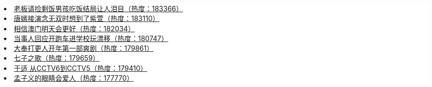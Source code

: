 <li>
<a href="https://s.weibo.com/weibo?q=%23%E8%80%81%E6%9D%BF%E8%AF%B7%E6%8D%A1%E5%89%A9%E9%A5%AD%E7%94%B7%E5%AD%A9%E5%90%83%E9%A5%AD%E7%BB%93%E5%B1%80%E8%AE%A9%E4%BA%BA%E6%B3%AA%E7%9B%AE%23" target="weibo">
老板请捡剩饭男孩吃饭结局让人泪目（热度：183366）
</a>
</li>

<li>
<a href="https://s.weibo.com/weibo?q=%23%E5%94%90%E5%AB%A3%E6%8E%A5%E6%BC%94%E5%BF%B5%E6%97%A0%E5%8F%8C%E6%97%B6%E6%83%B3%E5%88%B0%E4%BA%86%E7%B4%AB%E8%90%B1%23" target="weibo">
唐嫣接演念无双时想到了紫萱（热度：183110）
</a>
</li>

<li>
<a href="https://s.weibo.com/weibo?q=%23%E7%9B%B8%E4%BF%A1%E6%BE%B3%E9%97%A8%E6%98%8E%E5%A4%A9%E4%BC%9A%E6%9B%B4%E5%A5%BD%23" target="weibo">
相信澳门明天会更好（热度：182034）
</a>
</li>

<li>
<a href="https://s.weibo.com/weibo?q=%23%E5%BD%93%E4%BA%8B%E4%BA%BA%E5%9B%9E%E5%BA%94%E5%BC%80%E8%B7%91%E8%BD%A6%E8%BF%9B%E5%AD%A6%E6%A0%A1%E7%8E%A9%E6%BC%82%E7%A7%BB%23" target="weibo">
当事人回应开跑车进学校玩漂移（热度：180747）
</a>
</li>

<li>
<a href="https://s.weibo.com/weibo?q=%23%E5%A4%A7%E5%A5%89%E6%89%93%E6%9B%B4%E4%BA%BA%E5%BC%80%E5%B9%B4%E7%AC%AC%E4%B8%80%E9%83%A8%E7%88%BD%E5%89%A7%23" target="weibo">
大奉打更人开年第一部爽剧（热度：179861）
</a>
</li>

<li>
<a href="https://s.weibo.com/weibo?q=%23%E4%B8%83%E5%AD%90%E4%B9%8B%E6%AD%8C%23" target="weibo">
七子之歌（热度：179659）
</a>
</li>

<li>
<a href="https://s.weibo.com/weibo?q=%23%E4%BA%8E%E9%80%82%20%E4%BB%8ECCTV6%E5%88%B0CCTV5%23" target="weibo">
于适 从CCTV6到CCTV5（热度：179410）
</a>
</li>

<li>
<a href="https://s.weibo.com/weibo?q=%23%E5%AD%9F%E5%AD%90%E4%B9%89%E7%9A%84%E7%9C%BC%E7%9D%9B%E4%BC%9A%E7%88%B1%E4%BA%BA%23" target="weibo">
孟子义的眼睛会爱人（热度：177770）
</a>
</li>
